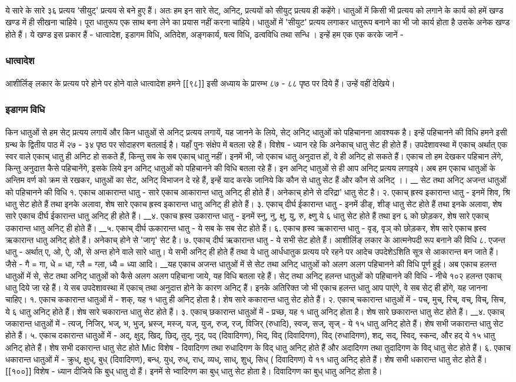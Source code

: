 ये सारे के सारे ३६ प्रत्यय ‘सीयुट्' प्रत्यय से बने हुए हैं। अतः हम इन सारे सेट्, अनिट्, प्रत्ययों को सीयुट् प्रत्यय ही कहेंगे।
धातुओं में किसी भी प्रत्यय को लगाने के कार्य को हमें खण्ड खण्ड में ही सीखना चाहिये। पूरा धातुरूप एक साथ बना लेने का प्रयास नहीं करना चाहिये।
धातुओं में 'सीयुट' प्रत्यय लगाकर धातुरूप बनाने का भी जो कार्य होता है उसके अनेक खण्ड होते हैं। ये खण्ड इस प्रकार हैं -
धात्वादेश, इडागम विधि, अतिदेश, अङ्गकार्य, षत्व विधि, ढत्वविधि तथा सन्धि । इन्हें हम एक एक करके जानें -
### धात्वादेश
आशीर्लिङ् लकार के प्रत्यय परे होने पर होने वाले धात्वादेश हमने [[९८]]
इसी अध्याय के प्रारम्भ ८७ - ८८ पृष्ठ पर दिये हैं। उन्हें वहीं देखिये।
### इडागम विधि
किन धातुओं से हम सेट् प्रत्यय लगायें और किन धातुओं से अनिट् प्रत्यय लगायें, यह जानने के लिये, सेट् अनिट् धातुओं को पहिचानना आवश्यक है। इन्हें पहिचानने की विधि हमने इसी ग्रन्थ के द्वितीय पाठ में २७ - ३४ पृष्ठ पर सोदाहरण बतलाई है। यहाँ पुनः संक्षेप में बतला रहे हैं।
विशेष - ध्यान रहे कि अनेकाच् धातु सेट ही होते हैं।
उपदेशावस्था में एकाच् अर्थात् एक स्वर वाले एकाच् धातु ही अनिट हो सकते हैं, किन्तु सब के सब एकाच् धातु नहीं। इनमें भी, जो एकाच धातु अनुदात्त हों, वे ही अनिट् हो सकते हैं। एकाच तो हम देखकर पहिचान लेंगे, किन्तु अनुदात्त कैसे पहिचानेंगे, इसके लिये इन अनिट् धातुओं को पहिचानने की विधि बतला रहे हैं। इन अनिट् धातुओं से ही आप अनिट् प्रत्यय लगाइये।
अब हम एकाच धातुओं के अन्तिम वर्ण को क्रम से रखकर, धातुओं का सेट, अनिट् विभाजन दे रहे हैं, इन्हें याद करके जानिये कि कौन से धातु सेट हैं और कौन से अनिट् ।।
__ सेट तथा अनिट् अजन्त धातुओं को पहिचानने की विधि
१. एकाच आकारान्त धातु - सारे एकाच आकारान्त धातु अनिट् ही होते हैं। अनेकाच् होने से दरिद्रा' धातु सेट है।
२. एकाच् ह्रस्व इकारान्त धातु - इनमें शिव, श्रि धातु सेट होते हैं तथा इनके अलावा, शेष सारे एकाच ह्रस्व इकारान्त धातु अनिट् ही होते हैं।
३. एकाच् दीर्घ ईकारान्त धातु - इनमें डीङ्, शीङ् धातु सेट होते हैं तथा इनके अलावा, शेष सारे एकाच दीर्घ ईकारान्त धातु अनिट् ही होते हैं।
__४. एकाच ह्रस्व उकारान्त धातु - इनमें स्नु, नु, क्षु, यु, रु, क्ष्णु ये ६ धातु सेट होते हैं तथा इन ६ को छोड़कर, शेष सारे एकाच् उकारान्त धातु अनिट् ही होते हैं।
__५. एकाच् दीर्घ ऊकारान्त धातु - ये सब के सब सेट होते हैं।
६. एकाच ह्रस्व ऋकारान्त धातु - वृड्, वृञ् को छोड़कर, शेष सारे एकाच ह्रस्व ऋकारान्त धातु अनिट् होते हैं। अनेकाच् होने से 'जागृ' सेट है।
७. एकाच् दीर्घ ऋकारान्त धातु - ये सभी सेट होते हैं।
आशीर्लिङ् लकार के आत्मनेपदी रूप बनाने की विधि
८. एजन्त धातु - अर्थात् ए, ओ, ऐ, औ, से अन्त होने वाले सारे धातु। ये सभी अनिट् ही होते हैं तथा ये धातु आर्धधातुक प्रत्यय परे रहने पर आदेच उपदेशेऽशिति सूत्र से आकारान्त बन जाते हैं। जैसे - गै = गा, धे = धा, ग्लै = ग्ला, ध्यै = ध्या आदि।
__यह एकाच अजन्त धातुओं में से सेट तथा अनिट् धातुओं को अलग अलग पहिचानने की विधि पूर्ण हुई। अब एकाच हलन्त धातुओं में से, सेट तथा अनिट् धातुओं को कैसे अलग अलग पहिचाना जाये, यह विधि बतला रहे हैं।
सेट् तथा अनिट् हलन्त धातुओं को पहिचानने की विधि - नीचे १०२ हलन्त एकाच् धातु दिये जा रहे हैं। ये सब उपदेशावस्था में एकाच् तथा अनुदात्त होने के कारण अनिट् हैं। इनके अतिरिक्त जो भी एकाच हलन्त धातु आप पाएंगे, वे सब सेट् ही होंगे, यह जानना चाहिए।
१. एकाच ककारान्त धातुओं में - शक्, यह १ धातु ही अनिट् होता है। शेष सारे ककारान्त धातु सेट होते हैं।
२. एकाच् चकारान्त धातुओं में - पच्, मुच्, रिच्, वच्, विच्, सिच, ये ६ धातु अनिट् होते हैं। शेष सारे चकारान्त धातु सेट होते हैं।
३. एकाच् छकारान्त धातुओं में - प्रच्छ, यह १ धातु अनिट् होता है। शेष सारे छकारान्त धातु सेट होते हैं।
__४. एकाच् जकारान्त धातुओं में - त्यज्, निजिर्, भज्, भ, भुज्, भ्रस्ज्, मस्ज्, यज्, युज्, रुज्, रज्, विजिर् (रुधादि), स्वज्, सज्, सृज् - ये १५ धातु अनिट् होते हैं। शेष सभी जकारान्त धातु सेट होते हैं।
५. एकाच दकारान्त धातुओं में - अद्, क्षुद्, खिद्, छिद्, तुद्, नुद्, पद् (दिवादिगण), भिद्, विद् (दिवादिगण), विद् (रुधादिगण), शद्, सद्, स्विद्, स्कन्द, और हद् ये १५ धातु अनिट् होते हैं। शेष सभी दकारान्त धातु सेट होते
Mic
विशेष - दिवादिगण तथा रुधादिगण के विद् धातु अनिट् होते हैं और अदादिगण तथा तुदादिगण के विद् धातु सेट होते हैं।
६. एकाच धकारान्त धातुओं में - क्रुध्, क्षुध्, बुध् (दिवादिगण), बन्ध्. युध्, रुध्, राध्, व्यध्, साध्, शुध्, सिध् ( दिवादिगण) ये ११ धातु अनिट् होते हैं। शेष सभी धकारान्त धातु सेट होते हैं। [[१००]]
विशेष - ध्यान दीजिये कि बुध् धातु दो हैं। इनमें से भ्वादिगण का बुध् धातु सेट होता है। दिवादिगण का बुध् धातु अनिट् होता है।